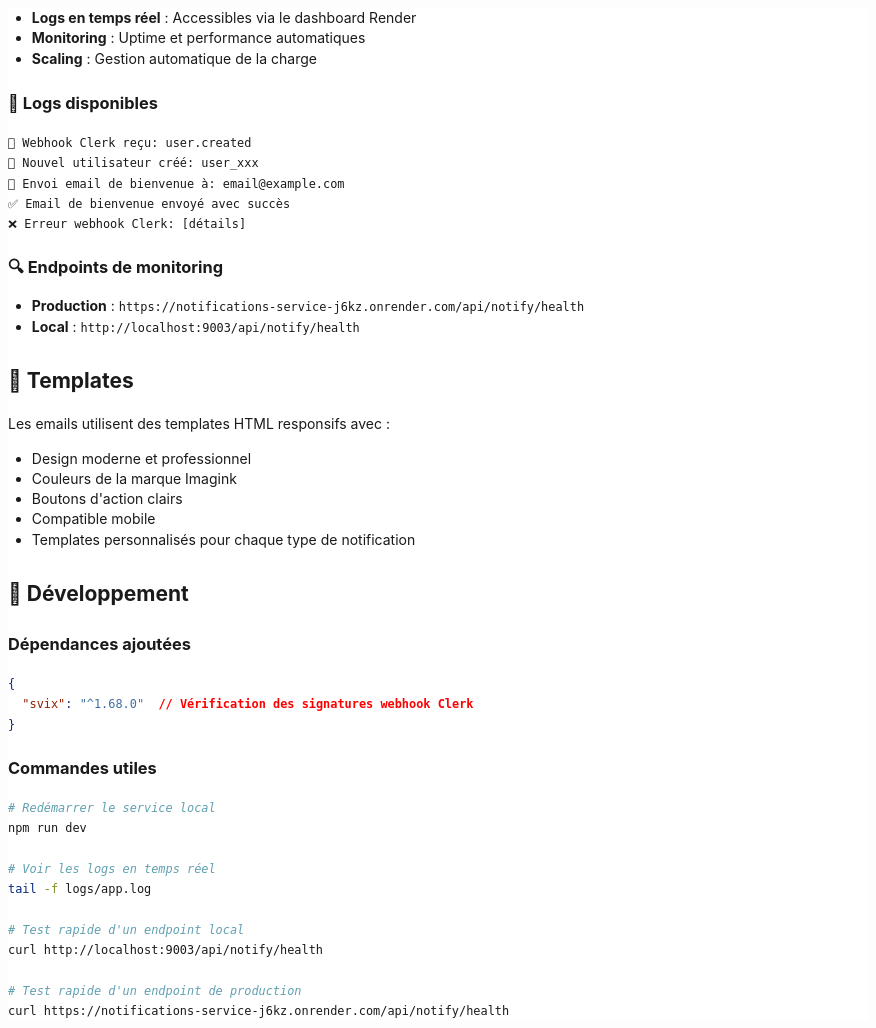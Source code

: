 - **Logs en temps réel** : Accessibles via le dashboard Render
- **Monitoring** : Uptime et performance automatiques
- **Scaling** : Gestion automatique de la charge

### 📝 **Logs disponibles**

```
📨 Webhook Clerk reçu: user.created
👤 Nouvel utilisateur créé: user_xxx
📧 Envoi email de bienvenue à: email@example.com
✅ Email de bienvenue envoyé avec succès
❌ Erreur webhook Clerk: [détails]
```

### 🔍 **Endpoints de monitoring**

- **Production** : `https://notifications-service-j6kz.onrender.com/api/notify/health`
- **Local** : `http://localhost:9003/api/notify/health`

## 🎨 Templates

Les emails utilisent des templates HTML responsifs avec :
- Design moderne et professionnel
- Couleurs de la marque Imagink
- Boutons d'action clairs
- Compatible mobile
- Templates personnalisés pour chaque type de notification

## 🔧 Développement

### Dépendances ajoutées
```json
{
  "svix": "^1.68.0"  // Vérification des signatures webhook Clerk
}
```

### Commandes utiles
```bash
# Redémarrer le service local
npm run dev

# Voir les logs en temps réel
tail -f logs/app.log

# Test rapide d'un endpoint local
curl http://localhost:9003/api/notify/health

# Test rapide d'un endpoint de production
curl https://notifications-service-j6kz.onrender.com/api/notify/health
```
